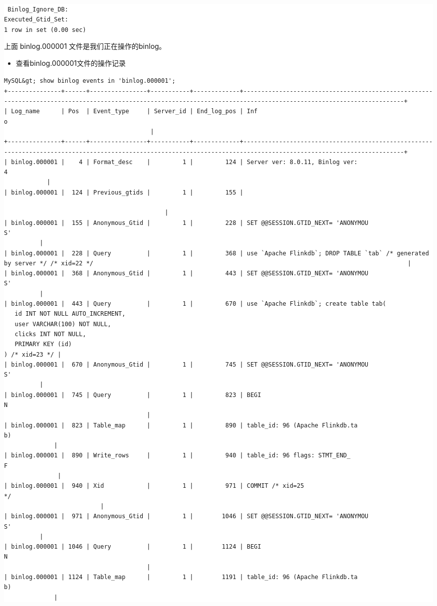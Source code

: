 ```
 Binlog_Ignore_DB: 
Executed_Gtid_Set: 
1 row in set (0.00 sec)
```
上面 binlog.000001 文件是我们正在操作的binlog。

* 查看binlog.000001文件的操作记录
```
MySQL&gt; show binlog events in 'binlog.000001';
+---------------+------+----------------+-----------+-------------+---------------------------------------------------------------------------------------------------------------------------------------------------------------------+
| Log_name      | Pos  | Event_type     | Server_id | End_log_pos | Info                                                                                                                                                                |
+---------------+------+----------------+-----------+-------------+---------------------------------------------------------------------------------------------------------------------------------------------------------------------+
| binlog.000001 |    4 | Format_desc    |         1 |         124 | Server ver: 8.0.11, Binlog ver: 4                                                                                                                                   |
| binlog.000001 |  124 | Previous_gtids |         1 |         155 |                                                                                                                                                                     |
| binlog.000001 |  155 | Anonymous_Gtid |         1 |         228 | SET @@SESSION.GTID_NEXT= 'ANONYMOUS'                                                                                                                                |
| binlog.000001 |  228 | Query          |         1 |         368 | use `Apache Flinkdb`; DROP TABLE `tab` /* generated by server */ /* xid=22 */                                                                                        |
| binlog.000001 |  368 | Anonymous_Gtid |         1 |         443 | SET @@SESSION.GTID_NEXT= 'ANONYMOUS'                                                                                                                                |
| binlog.000001 |  443 | Query          |         1 |         670 | use `Apache Flinkdb`; create table tab(
   id INT NOT NULL AUTO_INCREMENT,
   user VARCHAR(100) NOT NULL,
   clicks INT NOT NULL,
   PRIMARY KEY (id)
) /* xid=23 */ |
| binlog.000001 |  670 | Anonymous_Gtid |         1 |         745 | SET @@SESSION.GTID_NEXT= 'ANONYMOUS'                                                                                                                                |
| binlog.000001 |  745 | Query          |         1 |         823 | BEGIN                                                                                                                                                               |
| binlog.000001 |  823 | Table_map      |         1 |         890 | table_id: 96 (Apache Flinkdb.tab)                                                                                                                                    |
| binlog.000001 |  890 | Write_rows     |         1 |         940 | table_id: 96 flags: STMT_END_F                                                                                                                                      |
| binlog.000001 |  940 | Xid            |         1 |         971 | COMMIT /* xid=25 */                                                                                                                                                 |
| binlog.000001 |  971 | Anonymous_Gtid |         1 |        1046 | SET @@SESSION.GTID_NEXT= 'ANONYMOUS'                                                                                                                                |
| binlog.000001 | 1046 | Query          |         1 |        1124 | BEGIN                                                                                                                                                               |
| binlog.000001 | 1124 | Table_map      |         1 |        1191 | table_id: 96 (Apache Flinkdb.tab)                                                                                                                                    |
```